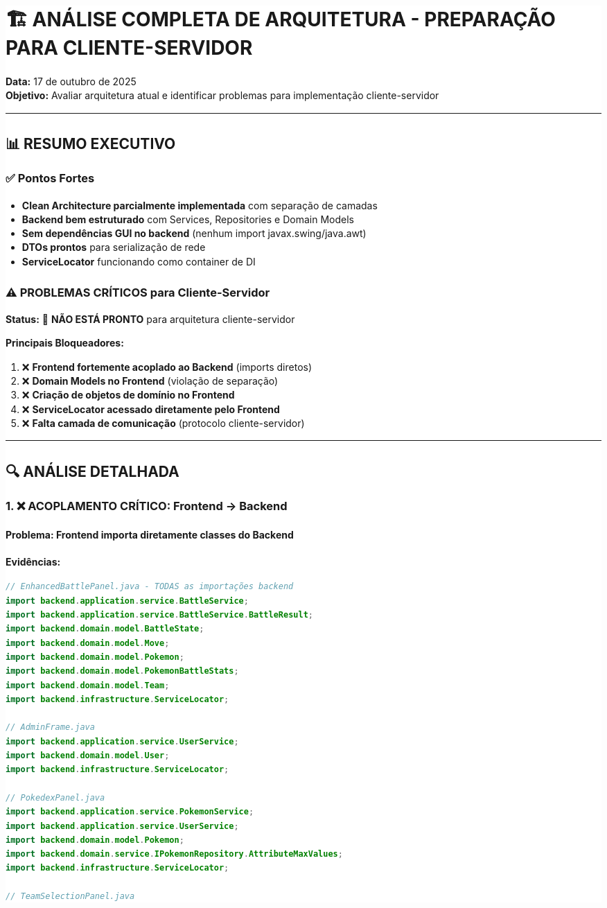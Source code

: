 # 🏗️ ANÁLISE COMPLETA DE ARQUITETURA - PREPARAÇÃO PARA CLIENTE-SERVIDOR

**Data:** 17 de outubro de 2025  
**Objetivo:** Avaliar arquitetura atual e identificar problemas para implementação cliente-servidor

---

## 📊 RESUMO EXECUTIVO

### ✅ Pontos Fortes
- **Clean Architecture parcialmente implementada** com separação de camadas
- **Backend bem estruturado** com Services, Repositories e Domain Models
- **Sem dependências GUI no backend** (nenhum import javax.swing/java.awt)
- **DTOs prontos** para serialização de rede
- **ServiceLocator** funcionando como container de DI

### ⚠️ **PROBLEMAS CRÍTICOS** para Cliente-Servidor

**Status:** 🔴 **NÃO ESTÁ PRONTO** para arquitetura cliente-servidor

**Principais Bloqueadores:**
1. ❌ **Frontend fortemente acoplado ao Backend** (imports diretos)
2. ❌ **Domain Models no Frontend** (violação de separação)
3. ❌ **Criação de objetos de domínio no Frontend**
4. ❌ **ServiceLocator acessado diretamente pelo Frontend**
5. ❌ **Falta camada de comunicação** (protocolo cliente-servidor)

---

## 🔍 ANÁLISE DETALHADA

### 1. ❌ ACOPLAMENTO CRÍTICO: Frontend → Backend

#### **Problema:** Frontend importa diretamente classes do Backend

**Evidências:**

```java
// EnhancedBattlePanel.java - TODAS as importações backend
import backend.application.service.BattleService;
import backend.application.service.BattleService.BattleResult;
import backend.domain.model.BattleState;
import backend.domain.model.Move;
import backend.domain.model.Pokemon;
import backend.domain.model.PokemonBattleStats;
import backend.domain.model.Team;
import backend.infrastructure.ServiceLocator;

// AdminFrame.java
import backend.application.service.UserService;
import backend.domain.model.User;
import backend.infrastructure.ServiceLocator;

// PokedexPanel.java
import backend.application.service.PokemonService;
import backend.application.service.UserService;
import backend.domain.model.Pokemon;
import backend.domain.service.IPokemonRepository.AttributeMaxValues;
import backend.infrastructure.ServiceLocator;

// TeamSelectionPanel.java
```